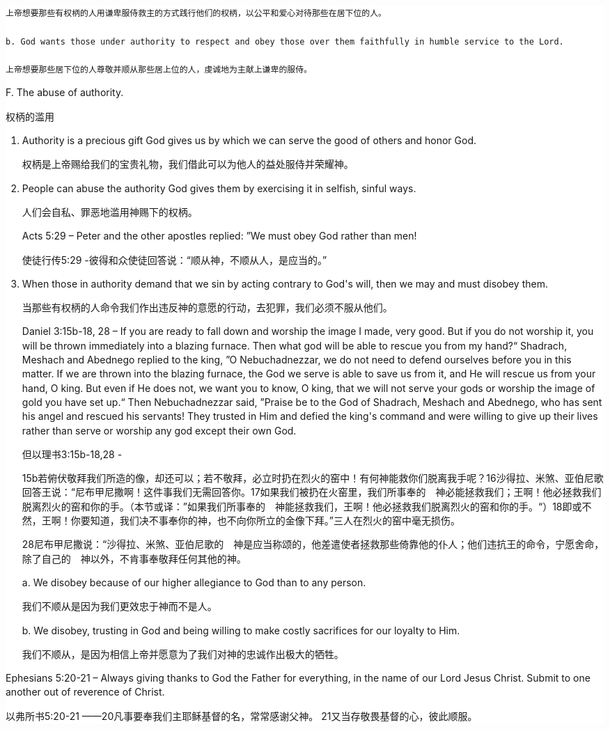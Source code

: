     上帝想要那些有权柄的人用谦卑服侍救主的方式践行他们的权柄，以公平和爱心对待那些在居下位的人。

    b. God wants those under authority to respect and obey those over them faithfully in humble service to the Lord.

    上帝想要那些居下位的人尊敬并顺从那些居上位的人，虔诚地为主献上谦卑的服侍。

F. The abuse of authority.

权柄的滥用

1. Authority is a precious gift God gives us by which we can serve the good of others and honor God.

    权柄是上帝赐给我们的宝贵礼物，我们借此可以为他人的益处服侍并荣耀神。

2. People can abuse the authority God gives them by exercising it in selfish, sinful ways.

    人们会自私、罪恶地滥用神赐下的权柄。

    Acts 5:29 – Peter and the other apostles replied: ”We must obey God rather than men!

    使徒行传5:29 -彼得和众使徒回答说：“顺从神，不顺从人，是应当的。”

3.  When those in authority demand that we sin by acting contrary to God's will, then we may and must disobey them.

    当那些有权柄的人命令我们作出违反神的意愿的行动，去犯罪，我们必须不服从他们。

    Daniel 3:15b-18, 28 – If you are ready to fall down and worship the image I made, very good. But if you do not worship it, you will be thrown immediately into a blazing furnace. Then what god will be able to rescue you from my hand?“ Shadrach, Meshach and Abednego replied to the king, ”O Nebuchadnezzar, we do not need to defend ourselves before you in this matter. If we are thrown into the blazing furnace, the God we serve is able to save us from it, and He will rescue us from your hand, O king. But even if He does not, we want you to know, O king, that we will not serve your gods or worship the image of gold you have set up.“ Then Nebuchadnezzar said, ”Praise be to the God of Shadrach, Meshach and Abednego, who has sent his angel and rescued his servants! They trusted in Him and defied the king's command and were willing to give up their lives rather than serve or worship any god except their own God.

    但以理书3:15b-18,28 -

    15b若俯伏敬拜我们所造的像，却还可以；若不敬拜，必立时扔在烈火的窑中！有何神能救你们脱离我手呢？16沙得拉、米煞、亚伯尼歌回答王说：“尼布甲尼撒啊！这件事我们无需回答你。17如果我们被扔在火窑里，我们所事奉的　神必能拯救我们；王啊！他必拯救我们脱离烈火的窑和你的手。（本节或译：”如果我们所事奉的　神能拯救我们，王啊！他必拯救我们脱离烈火的窑和你的手。“）18即或不然，王啊！你要知道，我们决不事奉你的神，也不向你所立的金像下拜。”三人在烈火的窑中毫无损伤。

    28尼布甲尼撒说：“沙得拉、米煞、亚伯尼歌的　神是应当称颂的，他差遣使者拯救那些倚靠他的仆人；他们违抗王的命令，宁愿舍命，除了自己的　神以外，不肯事奉敬拜任何其他的神。

    a. We disobey because of our higher allegiance to God than to any person.

    我们不顺从是因为我们更效忠于神而不是人。

    b. We disobey, trusting in God and being willing to make costly sacrifices for our loyalty to Him.

    我们不顺从，是因为相信上帝并愿意为了我们对神的忠诚作出极大的牺牲。

Ephesians 5:20-21 – Always giving thanks to God the Father for everything, in the name of our Lord Jesus Christ. Submit to one another out of reverence of Christ.

以弗所书5:20-21 ——20凡事要奉我们主耶稣基督的名，常常感谢父神。 21又当存敬畏基督的心，彼此顺服。
